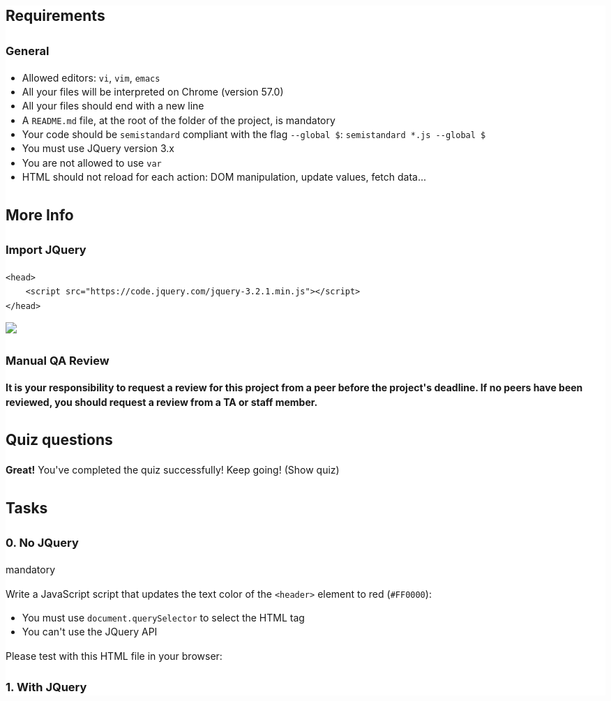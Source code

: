 Requirements
------------

### General

-   Allowed editors: `vi`, `vim`, `emacs`
-   All your files will be interpreted on Chrome (version 57.0)
-   All your files should end with a new line
-   A `README.md` file, at the root of the folder of the project, is mandatory
-   Your code should be `semistandard` compliant with the flag `--global $`: `semistandard *.js --global $`
-   You must use JQuery version 3.x
-   You are not allowed to use `var`
-   HTML should not reload for each action: DOM manipulation, update values, fetch data...

More Info
---------

### Import JQuery

```
<head>
    <script src="https://code.jquery.com/jquery-3.2.1.min.js"></script>
</head>

```

![](https://s3.amazonaws.com/intranet-projects-files/holbertonschool-higher-level_programming+/305/1f1ihd.jpg)

### Manual QA Review

**It is your responsibility to request a review for this project from a peer before the project's deadline. If no peers have been reviewed, you should request a review from a TA or staff member.**

Quiz questions
--------------

**Great!** You've completed the quiz successfully! Keep going! (Show quiz)

Tasks
-----

### 0\. No JQuery

mandatory

Write a JavaScript script that updates the text color of the `<header>` element to red (`#FF0000`):

-   You must use `document.querySelector` to select the HTML tag
-   You can't use the JQuery API

Please test with this HTML file in your browser:

### 1\. With JQuery
